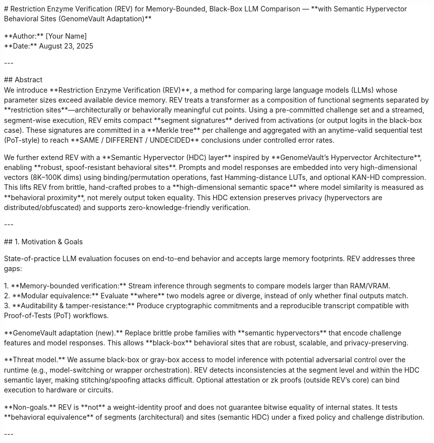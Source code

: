 \# Restriction Enzyme Verification (REV) for Memory-Bounded, Black-Box LLM Comparison — \*\*with Semantic Hypervector Behavioral Sites (GenomeVault Adaptation)\*\*

\*\*Author:\*\* \[Your Name\]   
\*\*Date:\*\* August 23, 2025

\---

\#\# Abstract  
We introduce \*\*Restriction Enzyme Verification (REV)\*\*, a method for comparing large language models (LLMs) whose parameter sizes exceed available device memory. REV treats a transformer as a composition of functional segments separated by \*\*restriction sites\*\*—architecturally or behaviorally meaningful cut points. Using a pre-committed challenge set and a streamed, segment-wise execution, REV emits compact \*\*segment signatures\*\* derived from activations (or output logits in the black-box case). These signatures are committed in a \*\*Merkle tree\*\* per challenge and aggregated with an anytime-valid sequential test (PoT-style) to reach \*\*SAME / DIFFERENT / UNDECIDED\*\* conclusions under controlled error rates.

We further extend REV with a \*\*Semantic Hypervector (HDC) layer\*\* inspired by \*\*GenomeVault’s Hypervector Architecture\*\*, enabling \*\*robust, spoof-resistant behavioral sites\*\*. Prompts and model responses are embedded into very high-dimensional vectors (8K–100K dims) using binding/permutation operations, fast Hamming-distance LUTs, and optional KAN-HD compression. This lifts REV from brittle, hand-crafted probes to a \*\*high-dimensional semantic space\*\* where model similarity is measured as \*\*behavioral proximity\*\*, not merely output token equality. This HDC extension preserves privacy (hypervectors are distributed/obfuscated) and supports zero-knowledge-friendly verification.

\---

\#\# 1\. Motivation & Goals

State-of-practice LLM evaluation focuses on end-to-end behavior and accepts large memory footprints. REV addresses three gaps:

1\. \*\*Memory-bounded verification:\*\* Stream inference through segments to compare models larger than RAM/VRAM.   
2\. \*\*Modular equivalence:\*\* Evaluate \*\*where\*\* two models agree or diverge, instead of only whether final outputs match.   
3\. \*\*Auditability & tamper-resistance:\*\* Produce cryptographic commitments and a reproducible transcript compatible with Proof-of-Tests (PoT) workflows.

\*\*GenomeVault adaptation (new).\*\* Replace brittle probe families with \*\*semantic hypervectors\*\* that encode challenge features and model responses. This allows \*\*black-box\*\* behavioral sites that are robust, scalable, and privacy-preserving.

\*\*Threat model.\*\* We assume black-box or gray-box access to model inference with potential adversarial control over the runtime (e.g., model-switching or wrapper orchestration). REV detects inconsistencies at the segment level and within the HDC semantic layer, making stitching/spoofing attacks difficult. Optional attestation or zk proofs (outside REV’s core) can bind execution to hardware or circuits.

\*\*Non-goals.\*\* REV is \*\*not\*\* a weight-identity proof and does not guarantee bitwise equality of internal states. It tests \*\*behavioral equivalence\*\* of segments (architectural) and sites (semantic HDC) under a fixed policy and challenge distribution.

\---
